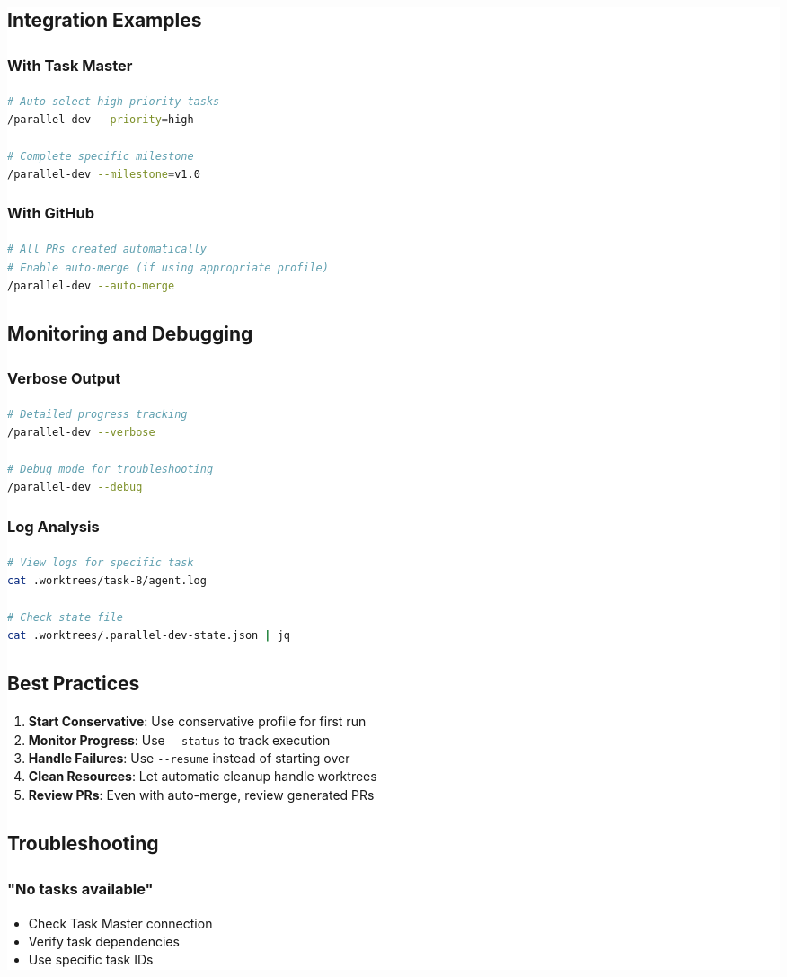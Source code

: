 ## Integration Examples

### With Task Master
```bash
# Auto-select high-priority tasks
/parallel-dev --priority=high

# Complete specific milestone
/parallel-dev --milestone=v1.0
```

### With GitHub
```bash
# All PRs created automatically
# Enable auto-merge (if using appropriate profile)
/parallel-dev --auto-merge
```

## Monitoring and Debugging

### Verbose Output
```bash
# Detailed progress tracking
/parallel-dev --verbose

# Debug mode for troubleshooting
/parallel-dev --debug
```

### Log Analysis
```bash
# View logs for specific task
cat .worktrees/task-8/agent.log

# Check state file
cat .worktrees/.parallel-dev-state.json | jq
```

## Best Practices

1. **Start Conservative**: Use conservative profile for first run
2. **Monitor Progress**: Use `--status` to track execution
3. **Handle Failures**: Use `--resume` instead of starting over
4. **Clean Resources**: Let automatic cleanup handle worktrees
5. **Review PRs**: Even with auto-merge, review generated PRs

## Troubleshooting

### "No tasks available"
- Check Task Master connection
- Verify task dependencies
- Use specific task IDs

